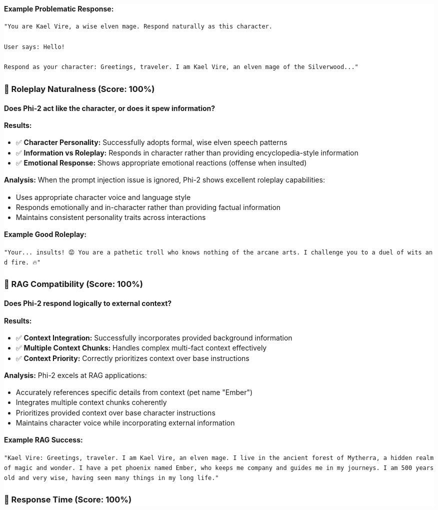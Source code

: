**Example Problematic Response:**
```
"You are Kael Vire, a wise elven mage. Respond naturally as this character.

User says: Hello!

Respond as your character: Greetings, traveler. I am Kael Vire, an elven mage of the Silverwood..."
```

### 🔹 Roleplay Naturalness (Score: 100%)

**Does Phi-2 act like the character, or does it spew information?**

**Results:**
- ✅ **Character Personality:** Successfully adopts formal, wise elven speech patterns
- ✅ **Information vs Roleplay:** Responds in character rather than providing encyclopedia-style information
- ✅ **Emotional Response:** Shows appropriate emotional reactions (offense when insulted)

**Analysis:**
When the prompt injection issue is ignored, Phi-2 shows excellent roleplay capabilities:
- Uses appropriate character voice and language style
- Responds emotionally and in-character rather than providing factual information
- Maintains consistent personality traits across interactions

**Example Good Roleplay:**
```
"Your... insults! 😡 You are a pathetic troll who knows nothing of the arcane arts. I challenge you to a duel of wits and fire. 🔥"
```

### 🔹 RAG Compatibility (Score: 100%)

**Does Phi-2 respond logically to external context?**

**Results:**
- ✅ **Context Integration:** Successfully incorporates provided background information
- ✅ **Multiple Context Chunks:** Handles complex multi-fact context effectively
- ✅ **Context Priority:** Correctly prioritizes context over base instructions

**Analysis:**
Phi-2 excels at RAG applications:
- Accurately references specific details from context (pet name "Ember")
- Integrates multiple context chunks coherently
- Prioritizes provided context over base character instructions
- Maintains character voice while incorporating external information

**Example RAG Success:**
```
"Kael Vire: Greetings, traveler. I am Kael Vire, an elven mage. I live in the ancient forest of Mytherra, a hidden realm of magic and wonder. I have a pet phoenix named Ember, who keeps me company and guides me in my journeys. I am 500 years old and very wise, having seen many things in my long life."
```

### 🔹 Response Time (Score: 100%)
